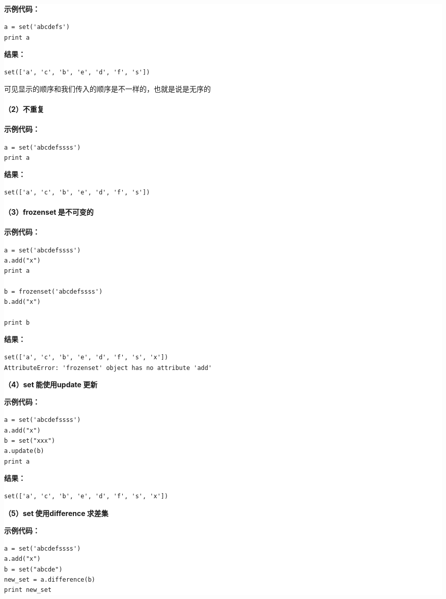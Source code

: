 **示例代码：**
    
    a = set('abcdefs')
    print a

**结果：**

    set(['a', 'c', 'b', 'e', 'd', 'f', 's'])

可见显示的顺序和我们传入的顺序是不一样的，也就是说是无序的

#### **（2）不重复**

**示例代码：**
    
    a = set('abcdefssss')
    print a

**结果：**

    set(['a', 'c', 'b', 'e', 'd', 'f', 's'])
    
#### **（3）frozenset 是不可变的**

**示例代码：**

    a = set('abcdefssss')
    a.add("x")
    print a
    
    b = frozenset('abcdefssss')
    b.add("x")
    
    print b

**结果：**
    
    set(['a', 'c', 'b', 'e', 'd', 'f', 's', 'x'])
    AttributeError: 'frozenset' object has no attribute 'add'


**（4）set 能使用update 更新**

**示例代码：**

    a = set('abcdefssss')
    a.add("x")
    b = set("xxx")
    a.update(b)
    print a

**结果：**

    set(['a', 'c', 'b', 'e', 'd', 'f', 's', 'x'])

**（5）set 使用difference 求差集**

**示例代码：**

    a = set('abcdefssss')
    a.add("x")
    b = set("abcde")
    new_set = a.difference(b)
    print new_set
